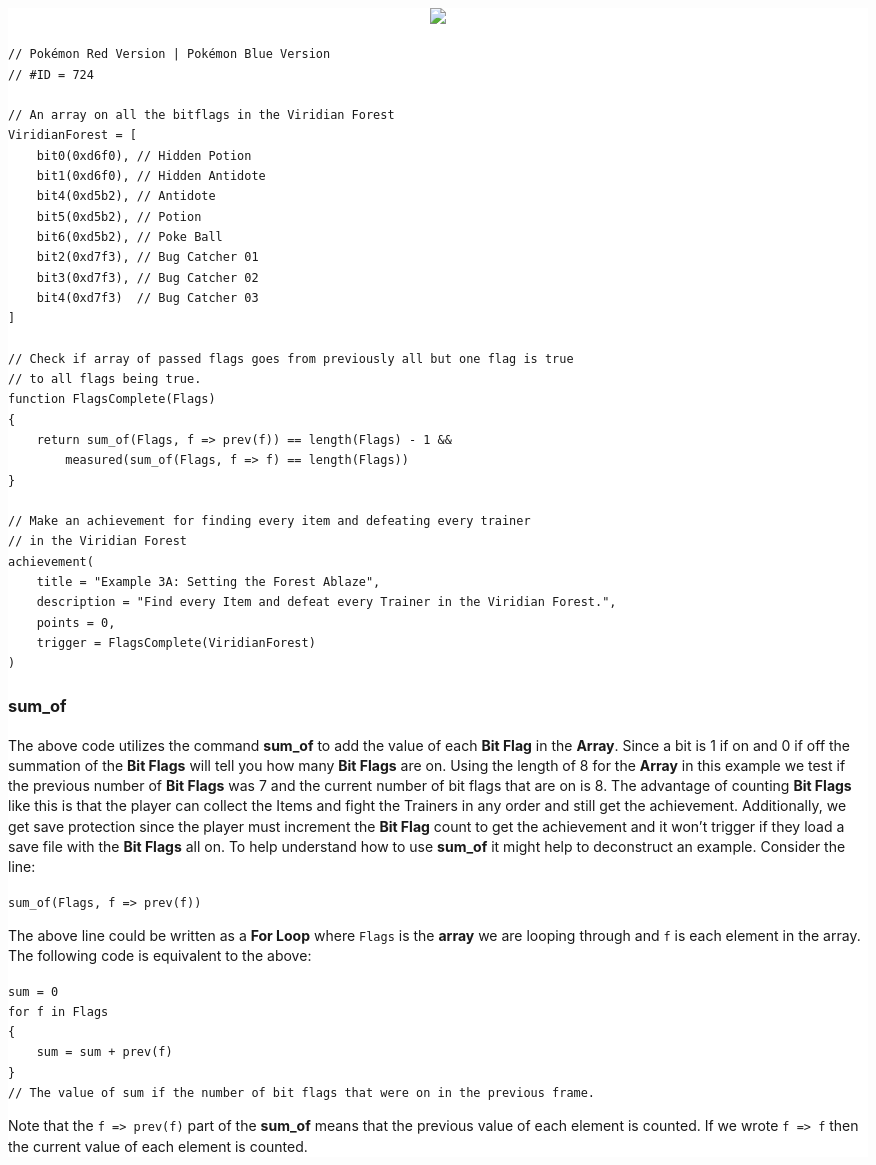 <p align="center">
  <img src="https://raw.githubusercontent.com/Etron-RA/RetroAchievements/main/Tutorials/03_Bitflags/Pokemon_Viridian_Forest.png" />
</p>

```
// Pokémon Red Version | Pokémon Blue Version
// #ID = 724

// An array on all the bitflags in the Viridian Forest
ViridianForest = [
    bit0(0xd6f0), // Hidden Potion
    bit1(0xd6f0), // Hidden Antidote
    bit4(0xd5b2), // Antidote
    bit5(0xd5b2), // Potion
    bit6(0xd5b2), // Poke Ball
    bit2(0xd7f3), // Bug Catcher 01
    bit3(0xd7f3), // Bug Catcher 02
    bit4(0xd7f3)  // Bug Catcher 03
]

// Check if array of passed flags goes from previously all but one flag is true
// to all flags being true.
function FlagsComplete(Flags)
{
    return sum_of(Flags, f => prev(f)) == length(Flags) - 1 &&
        measured(sum_of(Flags, f => f) == length(Flags)) 
}

// Make an achievement for finding every item and defeating every trainer 
// in the Viridian Forest
achievement(
    title = "Example 3A: Setting the Forest Ablaze", 
    description = "Find every Item and defeat every Trainer in the Viridian Forest.",
    points = 0,  
    trigger = FlagsComplete(ViridianForest) 
)
```

### sum_of
The above code utilizes the command **sum_of** to add the value of each **Bit Flag** in the **Array**.  Since a bit is 1 if on and 0 if off the summation of the **Bit Flags** will tell you how many **Bit Flags** are on.  Using the length of 8 for the **Array** in this example we test if the previous number of **Bit Flags** was 7 and the current number of bit flags that are on is 8.  The advantage of counting **Bit Flags** like this is that the player can collect the Items and fight the Trainers in any order and still get the achievement.  Additionally, we get save protection since the player must increment the **Bit Flag** count to get the achievement and it won’t trigger if they load a save file with the **Bit Flags** all on.
To help understand how to use **sum_of** it might help to deconstruct an example. Consider the line:
```
sum_of(Flags, f => prev(f))
```
The above line could be written as a **For Loop** where `Flags` is the **array** we are looping through and `f` is each element in the array. The following code is equivalent to the above:
```
sum = 0
for f in Flags
{
    sum = sum + prev(f)
}
// The value of sum if the number of bit flags that were on in the previous frame.
```
Note that the `f => prev(f)` part of the **sum_of** means that the previous value of each element is counted.  If we wrote `f => f` then the current value of each element is counted.
